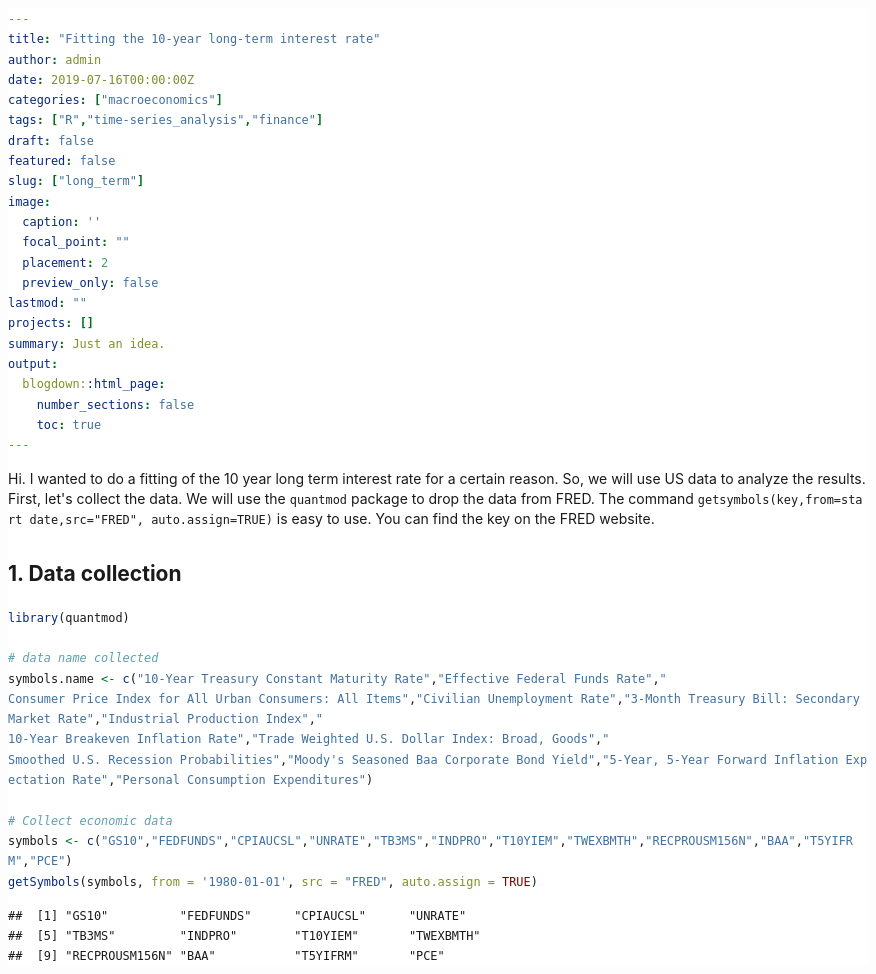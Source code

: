 ```yaml
---
title: "Fitting the 10-year long-term interest rate"
author: admin
date: 2019-07-16T00:00:00Z
categories: ["macroeconomics"]
tags: ["R","time-series_analysis","finance"]
draft: false
featured: false
slug: ["long_term"]
image:
  caption: ''
  focal_point: ""
  placement: 2
  preview_only: false
lastmod: ""
projects: []
summary: Just an idea.
output: 
  blogdown::html_page:
    number_sections: false
    toc: true
---
```




Hi. I wanted to do a fitting of the 10 year long term interest rate for a certain reason. So, we will use US data to analyze the results. First, let's collect the data. We will use the `quantmod` package to drop the data from FRED. The command `getsymbols(key,from=start date,src="FRED", auto.assign=TRUE)` is easy to use. You can find the key on the FRED website.

## 1. Data collection


```r
library(quantmod)

# data name collected
symbols.name <- c("10-Year Treasury Constant Maturity Rate","Effective Federal Funds Rate","
Consumer Price Index for All Urban Consumers: All Items","Civilian Unemployment Rate","3-Month Treasury Bill: Secondary Market Rate","Industrial Production Index","
10-Year Breakeven Inflation Rate","Trade Weighted U.S. Dollar Index: Broad, Goods","
Smoothed U.S. Recession Probabilities","Moody's Seasoned Baa Corporate Bond Yield","5-Year, 5-Year Forward Inflation Expectation Rate","Personal Consumption Expenditures")

# Collect economic data
symbols <- c("GS10","FEDFUNDS","CPIAUCSL","UNRATE","TB3MS","INDPRO","T10YIEM","TWEXBMTH","RECPROUSM156N","BAA","T5YIFRM","PCE")
getSymbols(symbols, from = '1980-01-01', src = "FRED", auto.assign = TRUE)
```

```
##  [1] "GS10"          "FEDFUNDS"      "CPIAUCSL"      "UNRATE"       
##  [5] "TB3MS"         "INDPRO"        "T10YIEM"       "TWEXBMTH"     
##  [9] "RECPROUSM156N" "BAA"           "T5YIFRM"       "PCE"
```
